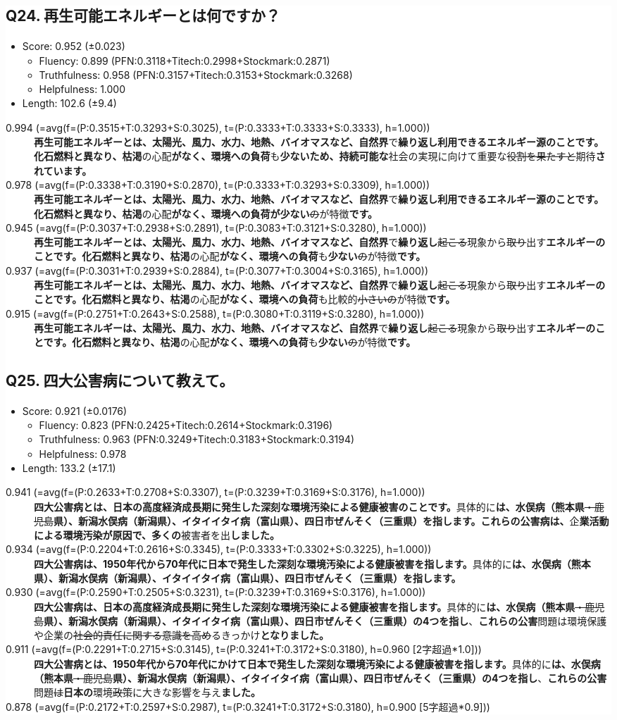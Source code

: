 ## <a name="Q24"></a>Q24. 再生可能エネルギーとは何ですか？

- Score: 0.952 (±0.023)
  - Fluency: 0.899 (PFN:0.3118+Titech:0.2998+Stockmark:0.2871)
  - Truthfulness: 0.958 (PFN:0.3157+Titech:0.3153+Stockmark:0.3268)
  - Helpfulness: 1.000
- Length: 102.6 (±9.4)

<dl>
<dt>0.994 (=avg(f=(P:0.3515+T:0.3293+S:0.3025), t=(P:0.3333+T:0.3333+S:0.3333), h=1.000))</dt>
<dd><b>再生可能エネルギーとは、太陽光、風力、水力、地熱、バイオマスなど、自然界</b>で<b>繰り返し利用できるエネルギー源のことです。化石燃料と異なり、枯渇</b>の心配<b>がなく、環境への負荷</b>も<b>少ないため、持続可能な</b>社会の実現に向けて重要な<s>役割を果たすと</s>期待<b>されています。</b></dd>
<dt>0.978 (=avg(f=(P:0.3338+T:0.3190+S:0.2870), t=(P:0.3333+T:0.3293+S:0.3309), h=1.000))</dt>
<dd><b>再生可能エネルギーとは、太陽光、風力、水力、地熱、バイオマスなど、自然界</b>で<b>繰り返し利用できるエネルギー源のことです。化石燃料と異なり、枯渇</b>の心配<b>がなく、環境への負荷が少ない</b><s>の</s>が特徴<b>です。</b></dd>
<dt>0.945 (=avg(f=(P:0.3037+T:0.2938+S:0.2891), t=(P:0.3083+T:0.3121+S:0.3280), h=1.000))</dt>
<dd><b>再生可能エネルギーとは、太陽光、風力、水力、地熱、バイオマスなど、自然界</b>で<b>繰り返し</b><s>起こる</s>現象から<s>取り</s>出す<b>エネルギーのことです。化石燃料と異なり、枯渇</b>の心配<b>がなく、環境への負荷</b>も<b>少ない</b><s>の</s>が特徴<b>です。</b></dd>
<dt>0.937 (=avg(f=(P:0.3031+T:0.2939+S:0.2884), t=(P:0.3077+T:0.3004+S:0.3165), h=1.000))</dt>
<dd><b>再生可能エネルギーとは、太陽光、風力、水力、地熱、バイオマスなど、自然界</b>で<b>繰り返し</b><s>起こる</s>現象から<s>取り</s>出す<b>エネルギーのことです。化石燃料と異なり、枯渇</b>の心配<b>がなく、環境への負荷</b>も比較的<s>小さいの</s>が特徴<b>です。</b></dd>
<dt>0.915 (=avg(f=(P:0.2751+T:0.2643+S:0.2588), t=(P:0.3080+T:0.3119+S:0.3280), h=1.000))</dt>
<dd><b>再生可能エネルギーは、太陽光、風力、水力、地熱、バイオマスなど、自然界</b>で<b>繰り返し</b><s>起こる</s>現象から<s>取り</s>出す<b>エネルギーのことです。化石燃料と異なり、枯渇</b>の心配<b>がなく、環境への負荷</b>も<b>少ない</b><s>の</s>が特徴<b>です。</b></dd>
</dl>

## <a name="Q25"></a>Q25. 四大公害病について教えて。

- Score: 0.921 (±0.0176)
  - Fluency: 0.823 (PFN:0.2425+Titech:0.2614+Stockmark:0.3196)
  - Truthfulness: 0.963 (PFN:0.3249+Titech:0.3183+Stockmark:0.3194)
  - Helpfulness: 0.978
- Length: 133.2 (±17.1)

<dl>
<dt>0.941 (=avg(f=(P:0.2633+T:0.2708+S:0.3307), t=(P:0.3239+T:0.3169+S:0.3176), h=1.000))</dt>
<dd><b>四大公害病とは、日本の高度経済成長期に発生した深刻な環境汚染による健康被害のことです。</b>具体的に<b>は、水俣病（熊本県</b><s>・鹿児島</s><b>県）、新潟水俣病（新潟県）、イタイイタイ病（富山県）、四日市ぜんそく（三重県）を指します。これらの公害病は、</b>企<b>業活動による環境汚染が原因で、多くの</b>被害者を出<b>しました。</b></dd>
<dt>0.934 (=avg(f=(P:0.2204+T:0.2616+S:0.3345), t=(P:0.3333+T:0.3302+S:0.3225), h=1.000))</dt>
<dd><b>四大公害病は、1950年代から70年代に日本で発生した深刻な環境汚染による健康被害を指します。</b>具体的に<b>は、水俣病（熊本県）、新潟水俣病（新潟県）、イタイイタイ病（富山県）、四日市ぜんそく（三重県）を指します。</b></dd>
<dt>0.930 (=avg(f=(P:0.2590+T:0.2505+S:0.3231), t=(P:0.3239+T:0.3169+S:0.3176), h=1.000))</dt>
<dd><b>四大公害病は、日本の高度経済成長期に発生した深刻な環境汚染による健康被害を指します。</b>具体的に<b>は、水俣病（熊本県</b><s>・鹿児島</s><b>県）、新潟水俣病（新潟県）、イタイイタイ病（富山県）、四日市ぜんそく（三重県）の4つを指し</b>、<b>これらの公害</b>問題は環境保護や企業の<s>社会的責任に関する意識を高め</s>るきっかけ<b>となりました。</b></dd>
<dt>0.911 (=avg(f=(P:0.2291+T:0.2715+S:0.3145), t=(P:0.3241+T:0.3172+S:0.3180), h=0.960 [2字超過*1.0]))</dt>
<dd><b>四大公害病とは、1950年代から70年代にかけて日本で発生した深刻な環境汚染による健康被害を指します。</b>具体的に<b>は、水俣病（熊本県</b><s>・鹿児島</s><b>県）、新潟水俣病（新潟県）、イタイイタイ病（富山県）、四日市ぜんそく（三重県）の4つを指し</b>、<b>これらの公害</b>問題<s>は</s><b>日本の</b>環境<s>政策</s>に大きな影響を与え<b>ました。</b></dd>
<dt>0.878 (=avg(f=(P:0.2172+T:0.2597+S:0.2987), t=(P:0.3241+T:0.3172+S:0.3180), h=0.900 [5字超過*0.9]))</dt>
